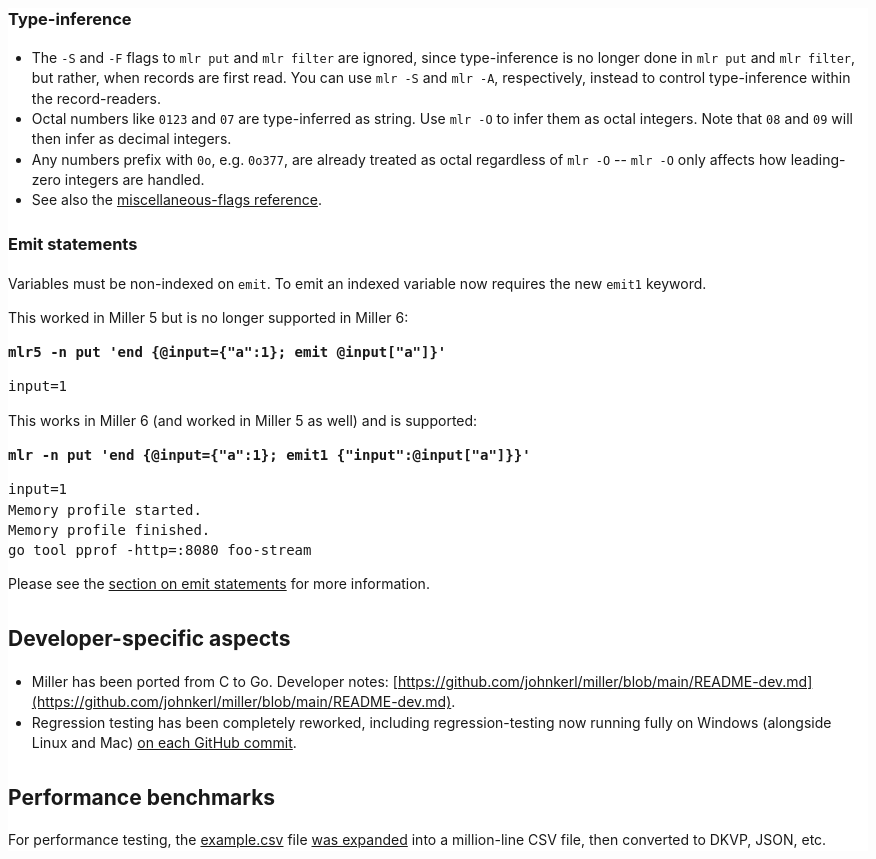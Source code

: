 ### Type-inference

* The `-S` and `-F` flags to `mlr put` and `mlr filter` are ignored, since type-inference is no longer done in `mlr put` and `mlr filter`, but rather, when records are first read. You can use `mlr -S` and `mlr -A`, respectively, instead to control type-inference within the record-readers.
* Octal numbers like `0123` and `07` are type-inferred as string. Use `mlr -O` to infer them as octal integers. Note that `08` and `09` will then infer as decimal integers.
* Any numbers prefix with `0o`, e.g. `0o377`, are already treated as octal regardless of `mlr -O` -- `mlr -O` only affects how leading-zero integers are handled.
* See also the [miscellaneous-flags reference](reference-main-flag-list.md#miscellaneous-flags).

### Emit statements

Variables must be non-indexed on `emit`. To emit an indexed variable now requires the new `emit1` keyword.

This worked in Miller 5 but is no longer supported in Miller 6:

<pre class="pre-highlight-in-pair">
<b>mlr5 -n put 'end {@input={"a":1}; emit @input["a"]}'</b>
</pre>
<pre class="pre-non-highlight-in-pair">
input=1
</pre>

This works in Miller 6 (and worked in Miller 5 as well) and is supported:

<pre class="pre-highlight-in-pair">
<b>mlr -n put 'end {@input={"a":1}; emit1 {"input":@input["a"]}}'</b>
</pre>
<pre class="pre-non-highlight-in-pair">
input=1
Memory profile started.
Memory profile finished.
go tool pprof -http=:8080 foo-stream
</pre>

Please see the [section on emit statements](reference-dsl-output-statements.md#emit1-and-emitemitpemitf)
for more information.

## Developer-specific aspects

* Miller has been ported from C to Go. Developer notes: [https://github.com/johnkerl/miller/blob/main/README-dev.md](https://github.com/johnkerl/miller/blob/main/README-dev.md).
* Regression testing has been completely reworked, including regression-testing now running fully on Windows (alongside Linux and Mac) [on each GitHub commit](https://github.com/johnkerl/miller/actions).

## Performance benchmarks

For performance testing, the [example.csv](https://github.com/johnkerl/miller/blob/main/docs/src/example.csv) file
[was expanded](https://github.com/johnkerl/miller/blob/main/scripts/make-big-files) into a million-line CSV file,
then converted to DKVP, JSON, etc.
